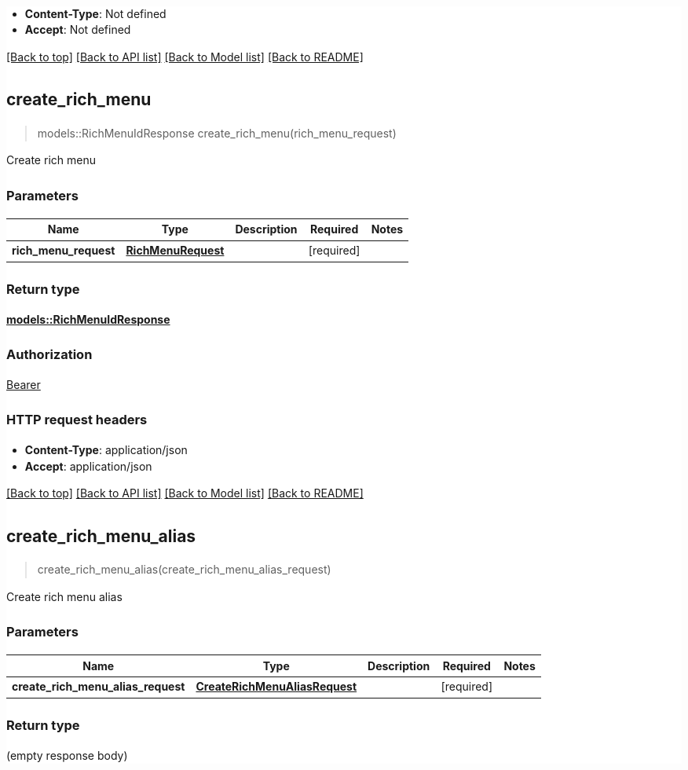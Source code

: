 - **Content-Type**: Not defined
- **Accept**: Not defined

[[Back to top]](#) [[Back to API list]](../README.md#documentation-for-api-endpoints) [[Back to Model list]](../README.md#documentation-for-models) [[Back to README]](../README.md)


## create_rich_menu

> models::RichMenuIdResponse create_rich_menu(rich_menu_request)


Create rich menu

### Parameters


Name | Type | Description  | Required | Notes
------------- | ------------- | ------------- | ------------- | -------------
**rich_menu_request** | [**RichMenuRequest**](RichMenuRequest.md) |  | [required] |

### Return type

[**models::RichMenuIdResponse**](RichMenuIdResponse.md)

### Authorization

[Bearer](../README.md#Bearer)

### HTTP request headers

- **Content-Type**: application/json
- **Accept**: application/json

[[Back to top]](#) [[Back to API list]](../README.md#documentation-for-api-endpoints) [[Back to Model list]](../README.md#documentation-for-models) [[Back to README]](../README.md)


## create_rich_menu_alias

> create_rich_menu_alias(create_rich_menu_alias_request)


Create rich menu alias

### Parameters


Name | Type | Description  | Required | Notes
------------- | ------------- | ------------- | ------------- | -------------
**create_rich_menu_alias_request** | [**CreateRichMenuAliasRequest**](CreateRichMenuAliasRequest.md) |  | [required] |

### Return type

 (empty response body)
